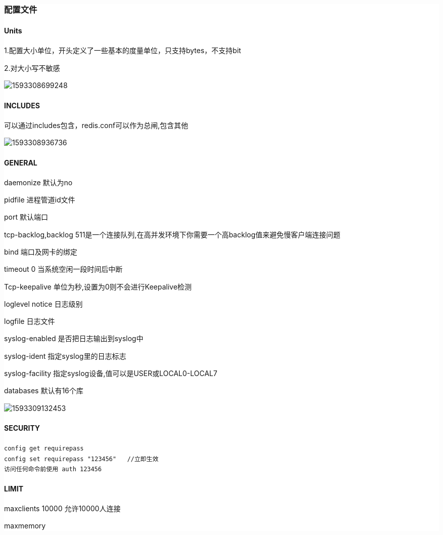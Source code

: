 ### 配置文件

#### Units

1.配置大小单位，开头定义了一些基本的度量单位，只支持bytes，不支持bit

2.对大小写不敏感

![1593308699248](https://cdn.kayleh.top/gh/kayleh/cdn/img/Redis/1.png)

#### INCLUDES

可以通过includes包含，redis.conf可以作为总闸,包含其他

![1593308936736](https://cdn.kayleh.top/gh/kayleh/cdn/img/Redis/2.png)

#### GENERAL

daemonize 默认为no

pidfile 进程管道id文件

port 默认端口

tcp-backlog,backlog  511是一个连接队列,在高并发环境下你需要一个高backlog值来避免慢客户端连接问题

bind 端口及网卡的绑定

timeout 0 当系统空闲一段时间后中断

Tcp-keepalive 单位为秒,设置为0则不会进行Keepalive检测

loglevel notice 日志级别

logfile 日志文件

syslog-enabled 是否把日志输出到syslog中

syslog-ident 指定syslog里的日志标志

syslog-facility 指定syslog设备,值可以是USER或LOCAL0-LOCAL7

databases 默认有16个库

![1593309132453](https://cdn.kayleh.top/gh/kayleh/cdn/img/Redis/3.png)

#### SECURITY

```
config get requirepass
config set requirepass "123456"   //立即生效
访问任何命令前使用 auth 123456
```

#### LIMIT

maxclients 10000   允许10000人连接

maxmemory <bytes>
